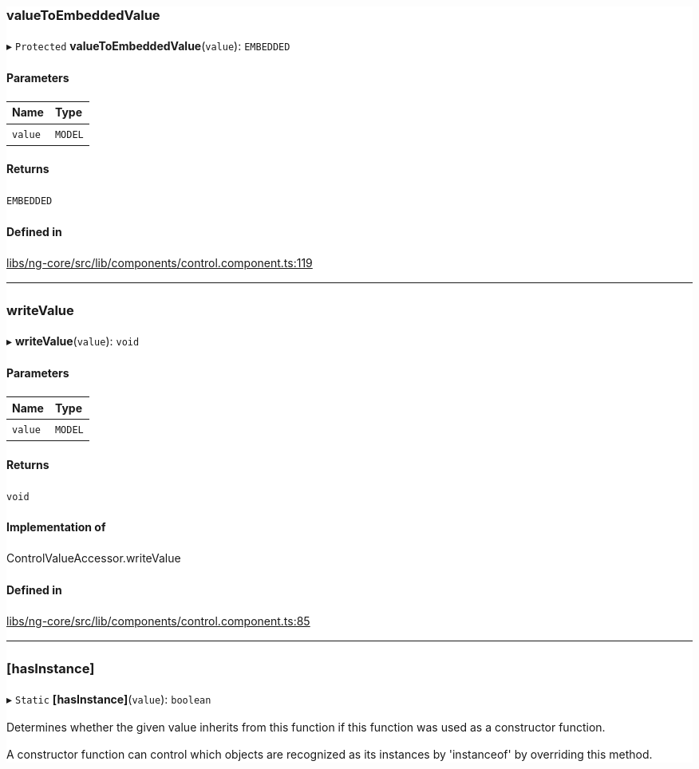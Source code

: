 ### valueToEmbeddedValue

▸ `Protected` **valueToEmbeddedValue**(`value`): `EMBEDDED`

#### Parameters

| Name | Type |
| :------ | :------ |
| `value` | `MODEL` |

#### Returns

`EMBEDDED`

#### Defined in

[libs/ng-core/src/lib/components/control.component.ts:119](https://github.com/cognizone/ng-cognizone/blob/0401c67/libs/ng-core/src/lib/components/control.component.ts#L119)

___

### writeValue

▸ **writeValue**(`value`): `void`

#### Parameters

| Name | Type |
| :------ | :------ |
| `value` | `MODEL` |

#### Returns

`void`

#### Implementation of

ControlValueAccessor.writeValue

#### Defined in

[libs/ng-core/src/lib/components/control.component.ts:85](https://github.com/cognizone/ng-cognizone/blob/0401c67/libs/ng-core/src/lib/components/control.component.ts#L85)

___

### [hasInstance]

▸ `Static` **[hasInstance]**(`value`): `boolean`

Determines whether the given value inherits from this function if this function was used
as a constructor function.

A constructor function can control which objects are recognized as its instances by
'instanceof' by overriding this method.
